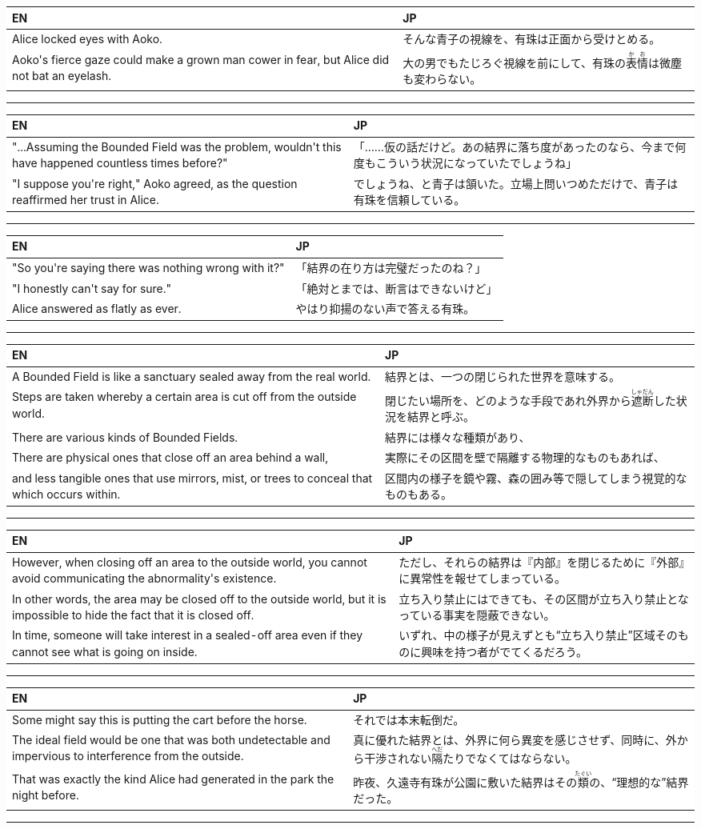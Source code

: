 |EN|JP|  
|:--------|:--------|  
|Alice locked eyes with Aoko.|そんな青子の視線を、有珠は正面から受けとめる。|  
|Aoko's fierce gaze could make a grown man cower in fear, but Alice did not bat an eyelash.|大の男でもたじろぐ視線を前にして、有珠の<ruby>表情<rt>かお</rt></ruby>は微塵も変わらない。|  
  
---  
  
|EN|JP|  
|:--------|:--------|  
|"...Assuming the Bounded Field was the problem, wouldn't this have happened countless times before?"|「……仮の話だけど。あの結界に落ち度があったのなら、今まで何度もこういう状況になっていたでしょうね」|  
|"I suppose you're right," Aoko agreed, as the question reaffirmed her trust in Alice.|でしょうね、と青子は頷いた。立場上問いつめただけで、青子は有珠を信頼している。|  
  
---  
  
|EN|JP|  
|:--------|:--------|  
|"So you're saying there was nothing wrong with it?"|「結界の在り方は完璧だったのね？」|  
|"I honestly can't say for sure."|「絶対とまでは、断言はできないけど」|  
|Alice answered as flatly as ever.|やはり抑揚のない声で答える有珠。|  
  
---  
  
|EN|JP|  
|:--------|:--------|  
|A Bounded Field is like a sanctuary sealed away from the real world.|結界とは、一つの閉じられた世界を意味する。|  
|Steps are taken whereby a certain area is cut off from the outside world.|閉じたい場所を、どのような手段であれ外界から<ruby>遮断<rt>しゃだん</rt></ruby>した状況を結界と呼ぶ。|  
|There are various kinds of Bounded Fields.|結界には様々な種類があり、|  
|There are physical ones that close off an area behind a wall,|実際にその区間を壁で隔離する物理的なものもあれば、|  
|and less tangible ones that use mirrors, mist, or trees to conceal that which occurs within.|区間内の様子を鏡や霧、森の囲み等で隠してしまう視覚的なものもある。|  
  
---  
  
|EN|JP|  
|:--------|:--------|  
|However, when closing off an area to the outside world, you cannot avoid communicating the abnormality's existence.|ただし、それらの結界は『内部』を閉じるために『外部』に異常性を報せてしまっている。|  
|In other words, the area may be closed off to the outside world, but it is impossible to hide the fact that it is closed off.|立ち入り禁止にはできても、その区間が立ち入り禁止となっている事実を隠蔽できない。|  
|In time, someone will take interest in a sealed-off area even if they cannot see what is going on inside.|いずれ、中の様子が見えずとも“立ち入り禁止”区域そのものに興味を持つ者がでてくるだろう。|  
  
---  
  
|EN|JP|  
|:--------|:--------|  
|Some might say this is putting the cart before the horse.|それでは本末転倒だ。|  
|The ideal field would be one that was both undetectable and impervious to interference from the outside.|真に優れた結界とは、外界に何ら異変を感じさせず、同時に、外から干渉されない<ruby>隔<rt>へだ</rt></ruby>たりでなくてはならない。|  
|That was exactly the kind Alice had generated in the park the night before.|昨夜、久遠寺有珠が公園に敷いた結界はその<ruby>類<rt>たぐい</rt></ruby>の、“理想的な”結界だった。|  
  
---  